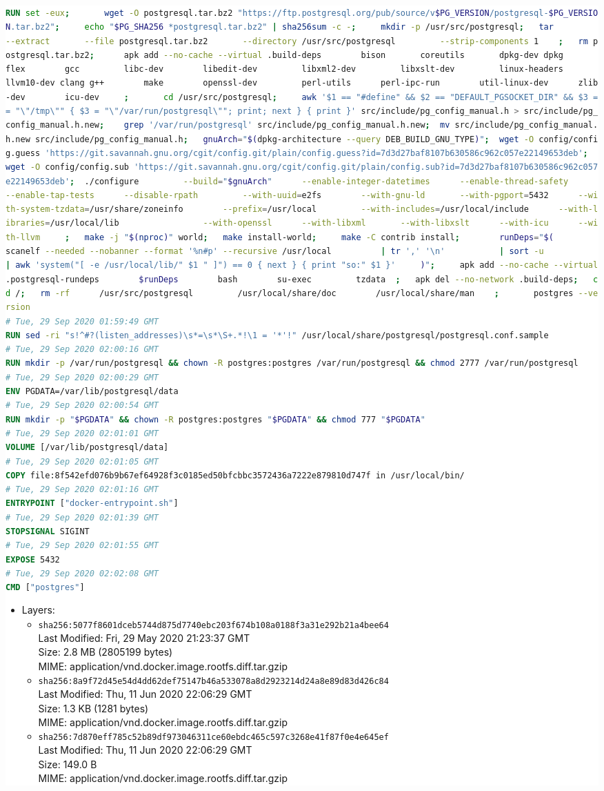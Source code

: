 ```dockerfile
RUN set -eux; 		wget -O postgresql.tar.bz2 "https://ftp.postgresql.org/pub/source/v$PG_VERSION/postgresql-$PG_VERSION.tar.bz2"; 	echo "$PG_SHA256 *postgresql.tar.bz2" | sha256sum -c -; 	mkdir -p /usr/src/postgresql; 	tar 		--extract 		--file postgresql.tar.bz2 		--directory /usr/src/postgresql 		--strip-components 1 	; 	rm postgresql.tar.bz2; 		apk add --no-cache --virtual .build-deps 		bison 		coreutils 		dpkg-dev dpkg 		flex 		gcc 		libc-dev 		libedit-dev 		libxml2-dev 		libxslt-dev 		linux-headers 		llvm10-dev clang g++ 		make 		openssl-dev 		perl-utils 		perl-ipc-run 		util-linux-dev 		zlib-dev 		icu-dev 	; 		cd /usr/src/postgresql; 	awk '$1 == "#define" && $2 == "DEFAULT_PGSOCKET_DIR" && $3 == "\"/tmp\"" { $3 = "\"/var/run/postgresql\""; print; next } { print }' src/include/pg_config_manual.h > src/include/pg_config_manual.h.new; 	grep '/var/run/postgresql' src/include/pg_config_manual.h.new; 	mv src/include/pg_config_manual.h.new src/include/pg_config_manual.h; 	gnuArch="$(dpkg-architecture --query DEB_BUILD_GNU_TYPE)"; 	wget -O config/config.guess 'https://git.savannah.gnu.org/cgit/config.git/plain/config.guess?id=7d3d27baf8107b630586c962c057e22149653deb'; 	wget -O config/config.sub 'https://git.savannah.gnu.org/cgit/config.git/plain/config.sub?id=7d3d27baf8107b630586c962c057e22149653deb'; 	./configure 		--build="$gnuArch" 		--enable-integer-datetimes 		--enable-thread-safety 		--enable-tap-tests 		--disable-rpath 		--with-uuid=e2fs 		--with-gnu-ld 		--with-pgport=5432 		--with-system-tzdata=/usr/share/zoneinfo 		--prefix=/usr/local 		--with-includes=/usr/local/include 		--with-libraries=/usr/local/lib 				--with-openssl 		--with-libxml 		--with-libxslt 		--with-icu 		--with-llvm 	; 	make -j "$(nproc)" world; 	make install-world; 	make -C contrib install; 		runDeps="$( 		scanelf --needed --nobanner --format '%n#p' --recursive /usr/local 			| tr ',' '\n' 			| sort -u 			| awk 'system("[ -e /usr/local/lib/" $1 " ]") == 0 { next } { print "so:" $1 }' 	)"; 	apk add --no-cache --virtual .postgresql-rundeps 		$runDeps 		bash 		su-exec 		tzdata 	; 	apk del --no-network .build-deps; 	cd /; 	rm -rf 		/usr/src/postgresql 		/usr/local/share/doc 		/usr/local/share/man 	; 		postgres --version
# Tue, 29 Sep 2020 01:59:49 GMT
RUN sed -ri "s!^#?(listen_addresses)\s*=\s*\S+.*!\1 = '*'!" /usr/local/share/postgresql/postgresql.conf.sample
# Tue, 29 Sep 2020 02:00:16 GMT
RUN mkdir -p /var/run/postgresql && chown -R postgres:postgres /var/run/postgresql && chmod 2777 /var/run/postgresql
# Tue, 29 Sep 2020 02:00:29 GMT
ENV PGDATA=/var/lib/postgresql/data
# Tue, 29 Sep 2020 02:00:54 GMT
RUN mkdir -p "$PGDATA" && chown -R postgres:postgres "$PGDATA" && chmod 777 "$PGDATA"
# Tue, 29 Sep 2020 02:01:01 GMT
VOLUME [/var/lib/postgresql/data]
# Tue, 29 Sep 2020 02:01:05 GMT
COPY file:8f542efd076b9b67ef64928f3c0185ed50bfcbbc3572436a7222e879810d747f in /usr/local/bin/ 
# Tue, 29 Sep 2020 02:01:16 GMT
ENTRYPOINT ["docker-entrypoint.sh"]
# Tue, 29 Sep 2020 02:01:39 GMT
STOPSIGNAL SIGINT
# Tue, 29 Sep 2020 02:01:55 GMT
EXPOSE 5432
# Tue, 29 Sep 2020 02:02:08 GMT
CMD ["postgres"]
```

-	Layers:
	-	`sha256:5077f8601dceb5744d875d7740ebc203f674b108a0188f3a31e292b21a4bee64`  
		Last Modified: Fri, 29 May 2020 21:23:37 GMT  
		Size: 2.8 MB (2805199 bytes)  
		MIME: application/vnd.docker.image.rootfs.diff.tar.gzip
	-	`sha256:8a9f72d45e54d4dd62def75147b46a533078a8d2923214d24a8e89d83d426c84`  
		Last Modified: Thu, 11 Jun 2020 22:06:29 GMT  
		Size: 1.3 KB (1281 bytes)  
		MIME: application/vnd.docker.image.rootfs.diff.tar.gzip
	-	`sha256:7d870eff785c52b89df973046311ce60ebdc465c597c3268e41f87f0e4e645ef`  
		Last Modified: Thu, 11 Jun 2020 22:06:29 GMT  
		Size: 149.0 B  
		MIME: application/vnd.docker.image.rootfs.diff.tar.gzip